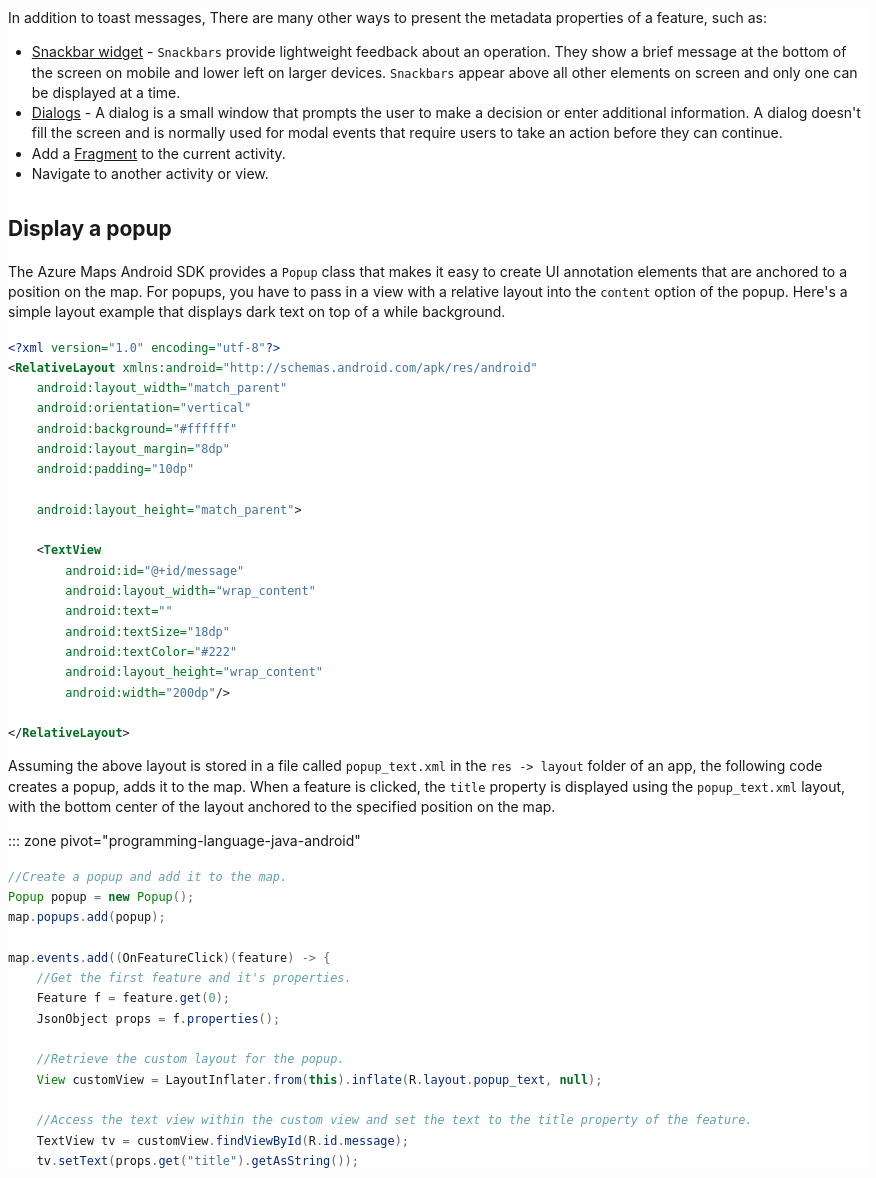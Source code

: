 In addition to toast messages, There are many other ways to present the metadata properties of a feature, such as:

- [Snackbar widget] - `Snackbars` provide lightweight feedback about an operation. They show a brief message at the bottom of the screen on mobile and lower left on larger devices. `Snackbars` appear above all other elements on screen and only one can be displayed at a time.
- [Dialogs] -  A dialog is a small window that prompts the user to make a decision or enter additional information. A dialog doesn't fill the screen and is normally used for modal events that require users to take an action before they can continue.
- Add a [Fragment] to the current activity.
- Navigate to another activity or view.

## Display a popup

The Azure Maps Android SDK provides a `Popup` class that makes it easy to create UI annotation elements that are anchored to a position on the map. For popups, you have to pass in a view with a relative layout into the `content` option of the popup. Here's a simple layout example that displays dark text on top of a while background.

```xml
<?xml version="1.0" encoding="utf-8"?>
<RelativeLayout xmlns:android="http://schemas.android.com/apk/res/android"
    android:layout_width="match_parent"
    android:orientation="vertical"
    android:background="#ffffff"
    android:layout_margin="8dp"
    android:padding="10dp"

    android:layout_height="match_parent">

    <TextView
        android:id="@+id/message"
        android:layout_width="wrap_content"
        android:text=""
        android:textSize="18dp"
        android:textColor="#222"
        android:layout_height="wrap_content"
        android:width="200dp"/>

</RelativeLayout>
```

Assuming the above layout is stored in a file called `popup_text.xml` in the `res -> layout` folder of an app, the following code creates a popup, adds it to the map. When a feature is clicked, the `title` property is displayed using the `popup_text.xml` layout, with the bottom center of the layout anchored to the specified position on the map.

::: zone pivot="programming-language-java-android"

```java
//Create a popup and add it to the map.
Popup popup = new Popup();
map.popups.add(popup);

map.events.add((OnFeatureClick)(feature) -> {
    //Get the first feature and it's properties.
    Feature f = feature.get(0);
    JsonObject props = f.properties();

    //Retrieve the custom layout for the popup.
    View customView = LayoutInflater.from(this).inflate(R.layout.popup_text, null);

    //Access the text view within the custom view and set the text to the title property of the feature.
    TextView tv = customView.findViewById(R.id.message);
    tv.setText(props.get("title").getAsString());
```

[Create a data source]: create-data-source-android-sdk.md
[Snackbar widget]: https://developer.android.com/training/snackbar/showing.html
[Dialogs]: https://developer.android.com/guide/topics/ui/dialogs
[Fragment]: https://developer.android.com/guide/components/fragments
[React to map events]: android-map-events.md
[Add a symbol layer]: how-to-add-symbol-to-android-map.md
[Add a bubble layer]: map-add-bubble-layer-android.md
[Add a line layer]: android-map-add-line-layer.md
[Add a polygon layer]: how-to-add-shapes-to-android-map.md